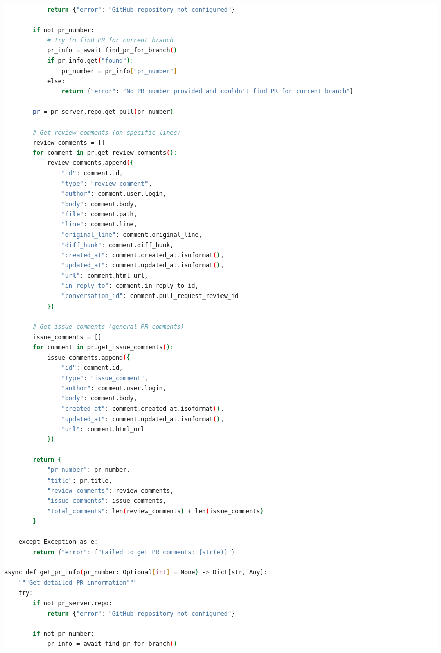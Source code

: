 ```bash
            return {"error": "GitHub repository not configured"}
            
        if not pr_number:
            # Try to find PR for current branch
            pr_info = await find_pr_for_branch()
            if pr_info.get("found"):
                pr_number = pr_info["pr_number"]
            else:
                return {"error": "No PR number provided and couldn't find PR for current branch"}
        
        pr = pr_server.repo.get_pull(pr_number)
        
        # Get review comments (on specific lines)
        review_comments = []
        for comment in pr.get_review_comments():
            review_comments.append({
                "id": comment.id,
                "type": "review_comment",
                "author": comment.user.login,
                "body": comment.body,
                "file": comment.path,
                "line": comment.line,
                "original_line": comment.original_line,
                "diff_hunk": comment.diff_hunk,
                "created_at": comment.created_at.isoformat(),
                "updated_at": comment.updated_at.isoformat(),
                "url": comment.html_url,
                "in_reply_to": comment.in_reply_to_id,
                "conversation_id": comment.pull_request_review_id
            })
        
        # Get issue comments (general PR comments)
        issue_comments = []
        for comment in pr.get_issue_comments():
            issue_comments.append({
                "id": comment.id,
                "type": "issue_comment", 
                "author": comment.user.login,
                "body": comment.body,
                "created_at": comment.created_at.isoformat(),
                "updated_at": comment.updated_at.isoformat(),
                "url": comment.html_url
            })
        
        return {
            "pr_number": pr_number,
            "title": pr.title,
            "review_comments": review_comments,
            "issue_comments": issue_comments,
            "total_comments": len(review_comments) + len(issue_comments)
        }
        
    except Exception as e:
        return {"error": f"Failed to get PR comments: {str(e)}"}

async def get_pr_info(pr_number: Optional[int] = None) -> Dict[str, Any]:
    """Get detailed PR information"""
    try:
        if not pr_server.repo:
            return {"error": "GitHub repository not configured"}
            
        if not pr_number:
            pr_info = await find_pr_for_branch()
```